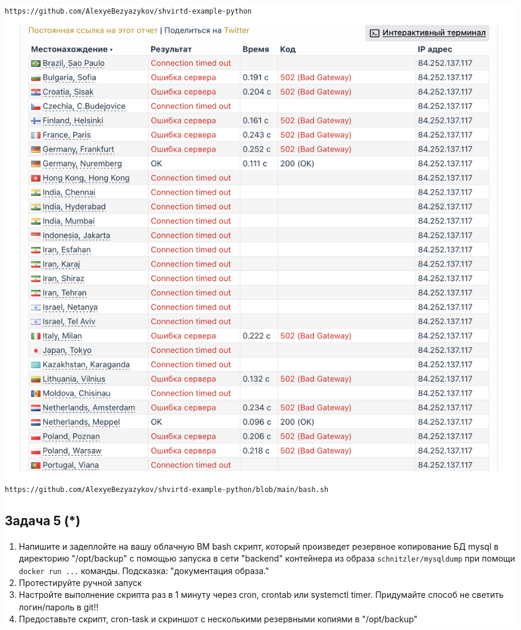 ```
https://github.com/AlexyeBezyazykov/shvirtd-example-python
```
![2](https://github.com/AlexyeBezyazykov/virtd-homeworks/blob/shvirtd-1/05-virt-04-docker-in-practice/%D0%9F%D1%80%D0%BE%D0%B2%D0%B5%D1%80%D0%BA%D0%B0%20%D0%B2%D0%B5%D0%B1-%D1%81%D0%B0%D0%B9%D1%82%D0%B0%20%D0%BD%D0%B0%20%D0%B4%D0%BE%D1%81%D1%82%D1%83%D0%BF%D0%BD%D0%BE%D1%81%D1%82%D1%8C%20%D0%B8%20%D1%81%D0%BA%D0%BE%D1%80%D0%BE%D1%81%D1%82%D1%8C%20%D0%BE%D1%82%D0%BA%D0%BB%D0%B8%D0%BA%D0%B0%20%3A%20Check%20host%20-%20%D0%BE%D0%BD%D0%BB%D0%B0%D0%B9%D0%BD%20%D0%BC%D0%BE%D0%BD%D0%B8%D1%82%D0%BE%D1%80%D0%B8%D0%BD%D0%B3%20%D0%B2%D0%B5%D0%B1-%D1%81%D0%B0%D0%B9%D1%82%D0%B0%202024-08-26%2023-40-44.png)

```
https://github.com/AlexyeBezyazykov/shvirtd-example-python/blob/main/bash.sh
```

## Задача 5 (*)
1. Напишите и задеплойте на вашу облачную ВМ bash скрипт, который произведет резервное копирование БД mysql в директорию "/opt/backup" с помощью запуска в сети "backend" контейнера из образа ```schnitzler/mysqldump``` при помощи ```docker run ...``` команды. Подсказка: "документация образа."
2. Протестируйте ручной запуск
3. Настройте выполнение скрипта раз в 1 минуту через cron, crontab или systemctl timer. Придумайте способ не светить логин/пароль в git!!
4. Предоставьте скрипт, cron-task и скриншот с несколькими резервными копиями в "/opt/backup"
